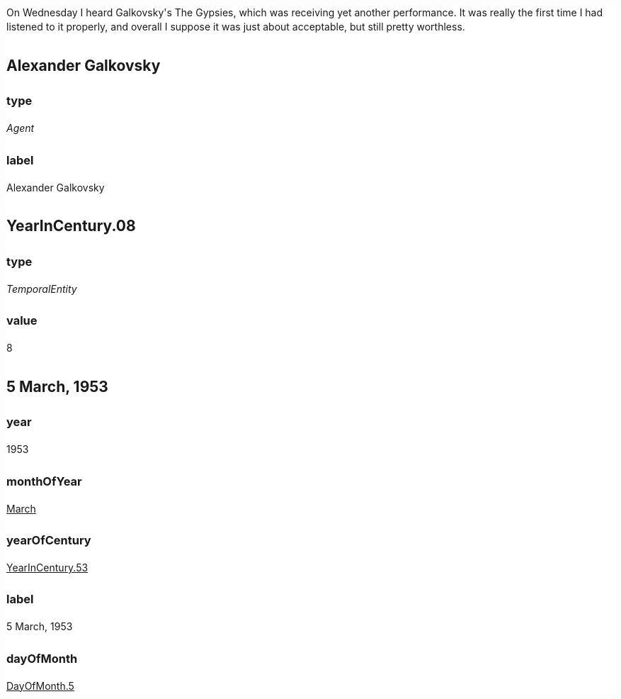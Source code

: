 <p>On Wednesday I heard Galkovsky's The Gypsies, which was receiving yet another performance. It was really the first time I had listened to it properly, and overall I suppose it was just about acceptable, but still pretty worthless.</p>

## Alexander Galkovsky

### type


*Agent*

### label


Alexander Galkovsky

## YearInCentury.08

### type


*TemporalEntity*

### value


8

## 5 March, 1953

### year


1953

### monthOfYear


[March](#March)

### yearOfCentury


[YearInCentury.53](#YearInCentury.53)

### label


5 March, 1953

### dayOfMonth


[DayOfMonth.5](#DayOfMonth.5)

